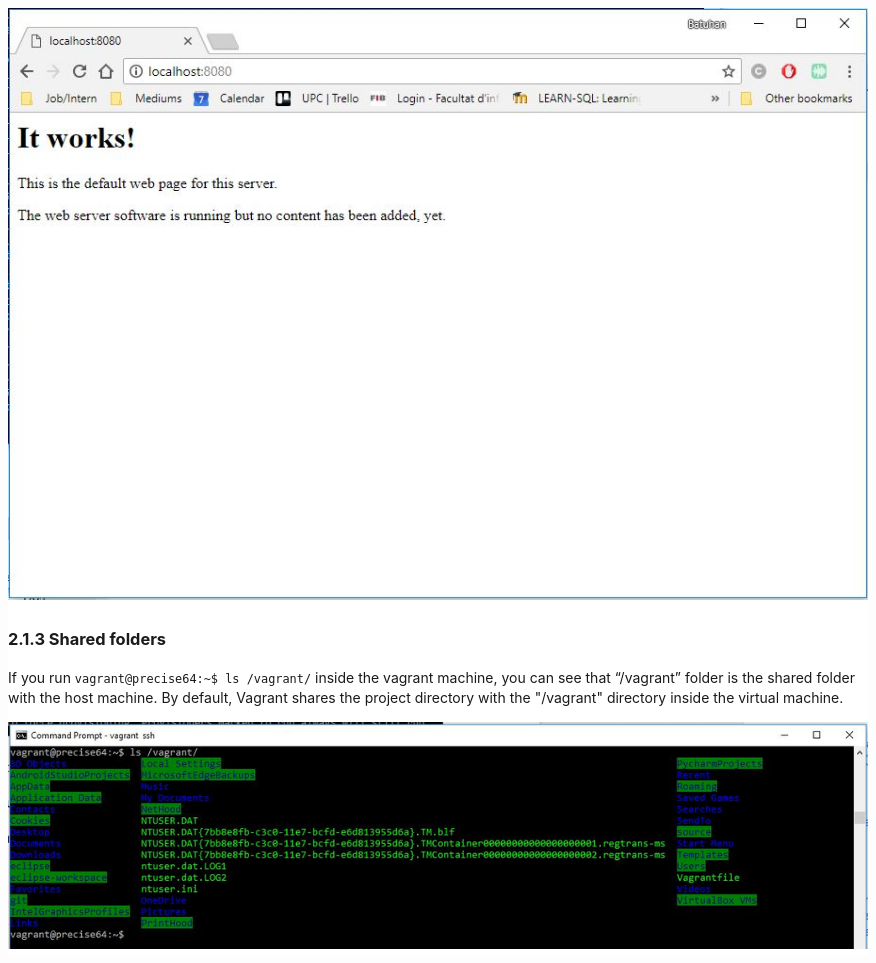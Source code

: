![Apache Server](img/itWorks.JPG)

### 2.1.3 Shared folders

If you run `vagrant@precise64:~$ ls /vagrant/` inside the vagrant machine, you can see that “/vagrant” folder is the shared folder with the host machine. By default, Vagrant shares the project directory with the "/vagrant" directory inside the virtual machine.

![Shared Folder](img/sharedFolder.JPG)
